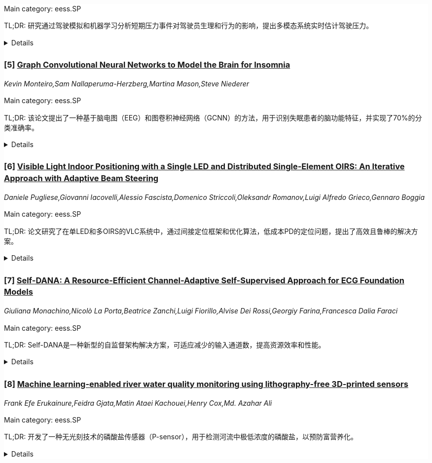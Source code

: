Main category: eess.SP

TL;DR: 研究通过驾驶模拟和机器学习分析短期压力事件对驾驶员生理和行为的影响，提出多模态系统实时估计驾驶压力。


<details><summary>Details</summary></details>


### [5] [Graph Convolutional Neural Networks to Model the Brain for Insomnia](https://arxiv.org/abs/2507.14147)
*Kevin Monteiro,Sam Nallaperuma-Herzberg,Martina Mason,Steve Niederer*

Main category: eess.SP

TL;DR: 该论文提出了一种基于脑电图（EEG）和图卷积神经网络（GCNN）的方法，用于识别失眠患者的脑功能特征，并实现了70%的分类准确率。


<details><summary>Details</summary></details>


### [6] [Visible Light Indoor Positioning with a Single LED and Distributed Single-Element OIRS: An Iterative Approach with Adaptive Beam Steering](https://arxiv.org/abs/2507.14148)
*Daniele Pugliese,Giovanni Iacovelli,Alessio Fascista,Domenico Striccoli,Oleksandr Romanov,Luigi Alfredo Grieco,Gennaro Boggia*

Main category: eess.SP

TL;DR: 论文研究了在单LED和多OIRS的VLC系统中，通过间接定位框架和优化算法，低成本PD的定位问题，提出了高效且鲁棒的解决方案。


<details><summary>Details</summary></details>


### [7] [Self-DANA: A Resource-Efficient Channel-Adaptive Self-Supervised Approach for ECG Foundation Models](https://arxiv.org/abs/2507.14151)
*Giuliana Monachino,Nicolò La Porta,Beatrice Zanchi,Luigi Fiorillo,Alvise Dei Rossi,Georgiy Farina,Francesca Dalia Faraci*

Main category: eess.SP

TL;DR: Self-DANA是一种新型的自监督架构解决方案，可适应减少的输入通道数，提高资源效率和性能。


<details><summary>Details</summary></details>


### [8] [Machine learning-enabled river water quality monitoring using lithography-free 3D-printed sensors](https://arxiv.org/abs/2507.14152)
*Frank Efe Erukainure,Feidra Gjata,Matin Ataei Kachouei,Henry Cox,Md. Azahar Ali*

Main category: eess.SP

TL;DR: 开发了一种无光刻技术的磷酸盐传感器（P-sensor），用于检测河流中极低浓度的磷酸盐，以预防富营养化。


<details><summary>Details</summary></details>
